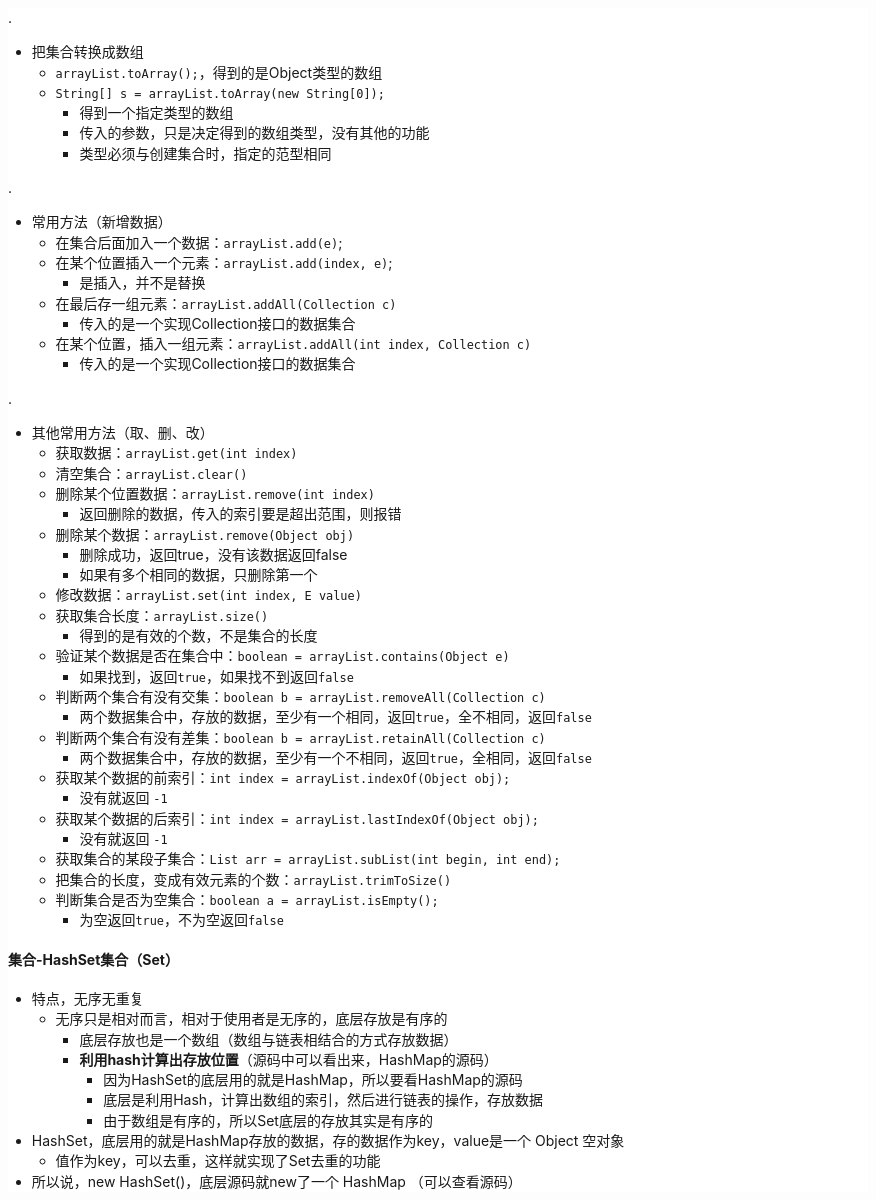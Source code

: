 .
- 把集合转换成数组
  - `arrayList.toArray();`，得到的是Object类型的数组
  - `String[] s = arrayList.toArray(new String[0]);`
    - 得到一个指定类型的数组
    - 传入的参数，只是决定得到的数组类型，没有其他的功能
    - 类型必须与创建集合时，指定的范型相同
    

.
- 常用方法（新增数据）
  - 在集合后面加入一个数据：`arrayList.add(e)`;
  - 在某个位置插入一个元素：`arrayList.add(index, e)`;
    - 是插入，并不是替换
  - 在最后存一组元素：`arrayList.addAll(Collection c)`
    - 传入的是一个实现Collection接口的数据集合
  - 在某个位置，插入一组元素：`arrayList.addAll(int index, Collection c)`
    - 传入的是一个实现Collection接口的数据集合

.
- 其他常用方法（取、删、改）
  - 获取数据：`arrayList.get(int index)`
  - 清空集合：`arrayList.clear()`
  - 删除某个位置数据：`arrayList.remove(int index)`
    - 返回删除的数据，传入的索引要是超出范围，则报错
  - 删除某个数据：`arrayList.remove(Object obj)`
    - 删除成功，返回true，没有该数据返回false
    - 如果有多个相同的数据，只删除第一个
  - 修改数据：`arrayList.set(int index, E value)`
  - 获取集合长度：`arrayList.size()`
    - 得到的是有效的个数，不是集合的长度
  - 验证某个数据是否在集合中：`boolean = arrayList.contains(Object e)`
    - 如果找到，返回`true`，如果找不到返回`false`
  - 判断两个集合有没有交集：`boolean b = arrayList.removeAll(Collection c)`
    - 两个数据集合中，存放的数据，至少有一个相同，返回`true`，全不相同，返回`false`
  - 判断两个集合有没有差集：`boolean b = arrayList.retainAll(Collection c)`
    - 两个数据集合中，存放的数据，至少有一个不相同，返回`true`，全相同，返回`false`
  - 获取某个数据的前索引：`int index = arrayList.indexOf(Object obj);`
    - 没有就返回 `-1`
  - 获取某个数据的后索引：`int index = arrayList.lastIndexOf(Object obj);`
    - 没有就返回 `-1`
  - 获取集合的某段子集合：`List arr = arrayList.subList(int begin, int end);`
  - 把集合的长度，变成有效元素的个数：`arrayList.trimToSize()`
  - 判断集合是否为空集合：`boolean a = arrayList.isEmpty();`
    - 为空返回`true`，不为空返回`false`





#### 集合-HashSet集合（Set）
- 特点，无序无重复
  - 无序只是相对而言，相对于使用者是无序的，底层存放是有序的
    - 底层存放也是一个数组（数组与链表相结合的方式存放数据）
    - **利用hash计算出存放位置**（源码中可以看出来，HashMap的源码）
      - 因为HashSet的底层用的就是HashMap，所以要看HashMap的源码
      - 底层是利用Hash，计算出数组的索引，然后进行链表的操作，存放数据
      - 由于数组是有序的，所以Set底层的存放其实是有序的
- HashSet，底层用的就是HashMap存放的数据，存的数据作为key，value是一个 Object 空对象
  - 值作为key，可以去重，这样就实现了Set去重的功能
- 所以说，new HashSet()，底层源码就new了一个 HashMap （可以查看源码）
